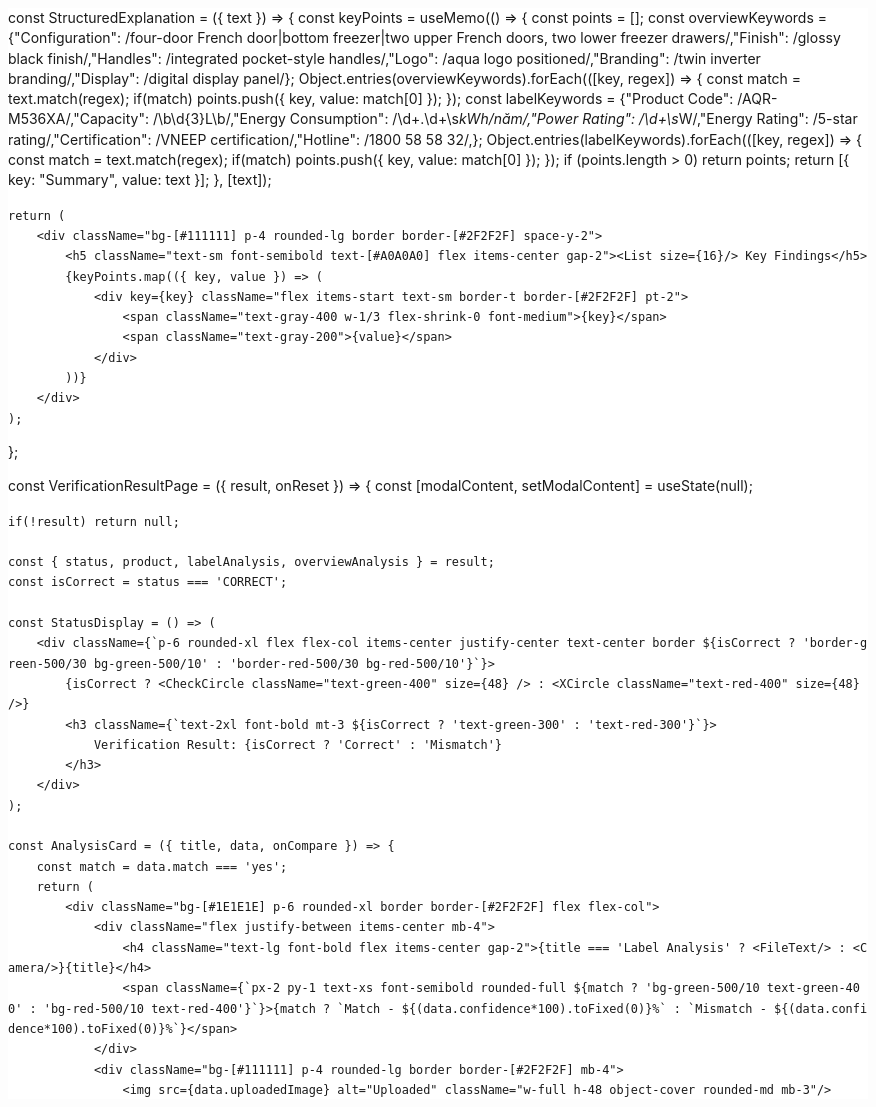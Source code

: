 const StructuredExplanation = ({ text }) => {
    const keyPoints = useMemo(() => {
        const points = [];
        const overviewKeywords = {"Configuration": /four-door French door|bottom freezer|two upper French doors, two lower freezer drawers/,"Finish": /glossy black finish/,"Handles": /integrated pocket-style handles/,"Logo": /aqua logo positioned/,"Branding": /twin inverter branding/,"Display": /digital display panel/};
        Object.entries(overviewKeywords).forEach(([key, regex]) => { const match = text.match(regex); if(match) points.push({ key, value: match[0] }); });
        const labelKeywords = {"Product Code": /AQR-M536XA/,"Capacity": /\b\d{3}L\b/,"Energy Consumption": /\d+\.\d+\s*kWh\/năm/,"Power Rating": /\d+\s*W/,"Energy Rating": /5-star rating/,"Certification": /VNEEP certification/,"Hotline": /1800 58 58 32/,};
        Object.entries(labelKeywords).forEach(([key, regex]) => { const match = text.match(regex); if(match) points.push({ key, value: match[0] }); });
        if (points.length > 0) return points;
        return [{ key: "Summary", value: text }];
    }, [text]);

    return (
        <div className="bg-[#111111] p-4 rounded-lg border border-[#2F2F2F] space-y-2">
            <h5 className="text-sm font-semibold text-[#A0A0A0] flex items-center gap-2"><List size={16}/> Key Findings</h5>
            {keyPoints.map(({ key, value }) => (
                <div key={key} className="flex items-start text-sm border-t border-[#2F2F2F] pt-2">
                    <span className="text-gray-400 w-1/3 flex-shrink-0 font-medium">{key}</span>
                    <span className="text-gray-200">{value}</span>
                </div>
            ))}
        </div>
    );
};

const VerificationResultPage = ({ result, onReset }) => {
    const [modalContent, setModalContent] = useState(null);

    if(!result) return null;

    const { status, product, labelAnalysis, overviewAnalysis } = result;
    const isCorrect = status === 'CORRECT';

    const StatusDisplay = () => (
        <div className={`p-6 rounded-xl flex flex-col items-center justify-center text-center border ${isCorrect ? 'border-green-500/30 bg-green-500/10' : 'border-red-500/30 bg-red-500/10'}`}>
            {isCorrect ? <CheckCircle className="text-green-400" size={48} /> : <XCircle className="text-red-400" size={48} />}
            <h3 className={`text-2xl font-bold mt-3 ${isCorrect ? 'text-green-300' : 'text-red-300'}`}>
                Verification Result: {isCorrect ? 'Correct' : 'Mismatch'}
            </h3>
        </div>
    );

    const AnalysisCard = ({ title, data, onCompare }) => {
        const match = data.match === 'yes';
        return (
            <div className="bg-[#1E1E1E] p-6 rounded-xl border border-[#2F2F2F] flex flex-col">
                <div className="flex justify-between items-center mb-4">
                    <h4 className="text-lg font-bold flex items-center gap-2">{title === 'Label Analysis' ? <FileText/> : <Camera/>}{title}</h4>
                    <span className={`px-2 py-1 text-xs font-semibold rounded-full ${match ? 'bg-green-500/10 text-green-400' : 'bg-red-500/10 text-red-400'}`}>{match ? `Match - ${(data.confidence*100).toFixed(0)}%` : `Mismatch - ${(data.confidence*100).toFixed(0)}%`}</span>
                </div>
                <div className="bg-[#111111] p-4 rounded-lg border border-[#2F2F2F] mb-4">
                    <img src={data.uploadedImage} alt="Uploaded" className="w-full h-48 object-cover rounded-md mb-3"/>